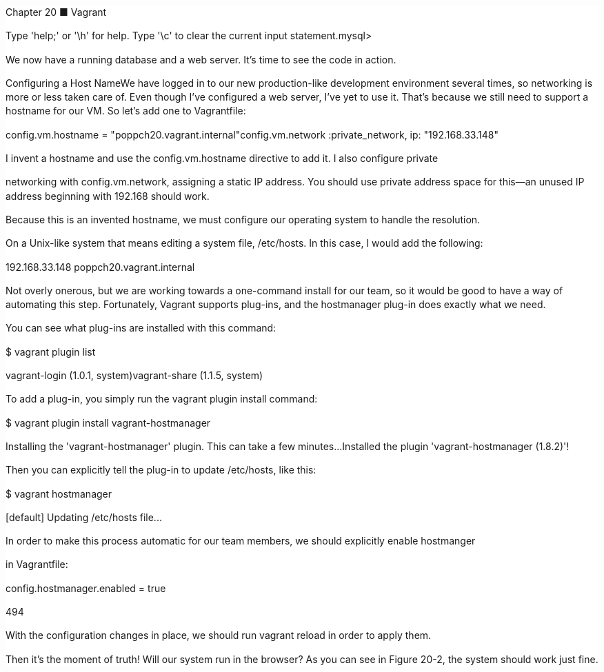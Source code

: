Chapter 20 ■ Vagrant

Type 'help;' or '\h' for help. Type '\c' to clear the current input statement.mysql>

We now have a running database and a web server. It’s time to see the code in action.

Configuring a Host NameWe have logged in to our new production-like development environment several times, so networking is more or less taken care of. Even though I’ve configured a web server, I’ve yet to use it. That’s because we still need to support a hostname for our VM. So let’s add one to Vagrantfile:

config.vm.hostname = "poppch20.vagrant.internal"config.vm.network :private_network, ip: "192.168.33.148"

I invent a hostname and use the config.vm.hostname directive to add it. I also configure private 

networking with config.vm.network, assigning a static IP address. You should use private address space for this—an unused IP address beginning with 192.168 should work.

Because this is an invented hostname, we must configure our operating system to handle the resolution. 

On a Unix-like system that means editing a system file, /etc/hosts. In this case, I would add the following:

192.168.33.148  poppch20.vagrant.internal

Not overly onerous, but we are working towards a one-command install for our team, so it would be good to have a way of automating this step. Fortunately, Vagrant supports plug-ins, and the hostmanager plug-in does exactly what we need.

You can see what plug-ins are installed with this command:

$ vagrant plugin list

vagrant-login (1.0.1, system)vagrant-share (1.1.5, system)

To add a plug-in, you simply run the vagrant plugin install command:

$ vagrant plugin install vagrant-hostmanager

Installing the 'vagrant-hostmanager' plugin. This can take a few minutes...Installed the plugin 'vagrant-hostmanager (1.8.2)'!

Then you can explicitly tell the plug-in to update /etc/hosts, like this:

$ vagrant hostmanager

[default] Updating /etc/hosts file...

In order to make this process automatic for our team members, we should explicitly enable hostmanger 

in Vagrantfile:

 config.hostmanager.enabled = true

494

With the configuration changes in place, we should run vagrant reload in order to apply them.  

Then it’s the moment of truth! Will our system run in the browser? As you can see in Figure 20-2, the system should work just fine.
